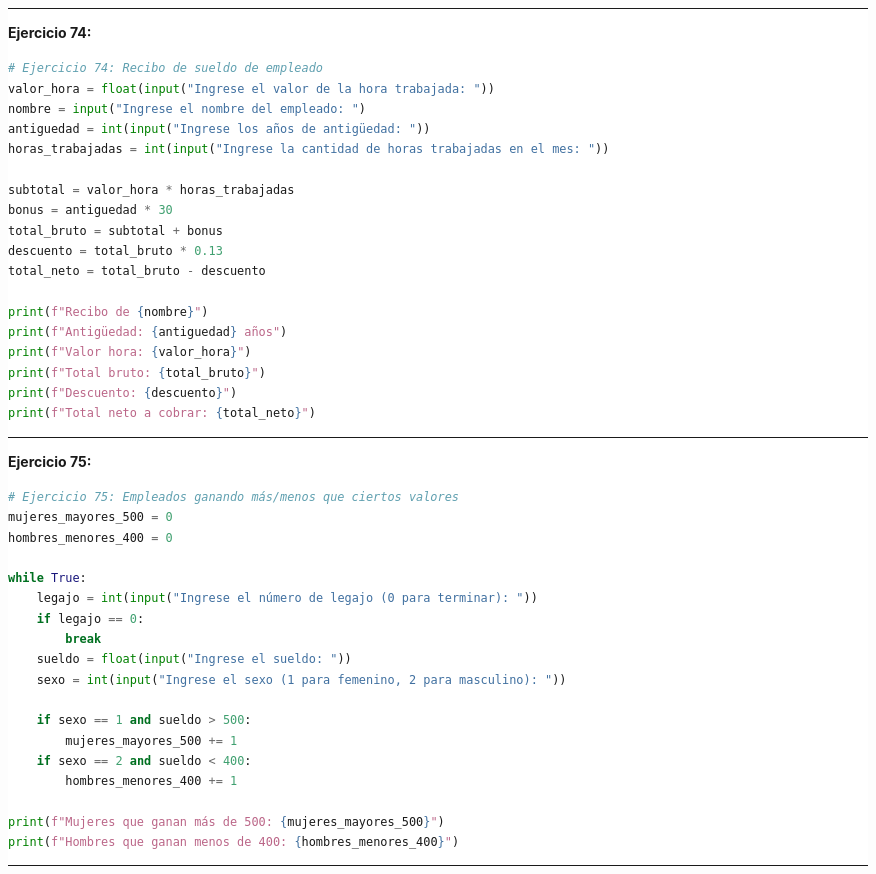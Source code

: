 ----------

**Ejercicio 74:**

```python
# Ejercicio 74: Recibo de sueldo de empleado
valor_hora = float(input("Ingrese el valor de la hora trabajada: "))
nombre = input("Ingrese el nombre del empleado: ")
antiguedad = int(input("Ingrese los años de antigüedad: "))
horas_trabajadas = int(input("Ingrese la cantidad de horas trabajadas en el mes: "))

subtotal = valor_hora * horas_trabajadas
bonus = antiguedad * 30
total_bruto = subtotal + bonus
descuento = total_bruto * 0.13
total_neto = total_bruto - descuento

print(f"Recibo de {nombre}")
print(f"Antigüedad: {antiguedad} años")
print(f"Valor hora: {valor_hora}")
print(f"Total bruto: {total_bruto}")
print(f"Descuento: {descuento}")
print(f"Total neto a cobrar: {total_neto}")

```

----------

**Ejercicio 75:**

```python
# Ejercicio 75: Empleados ganando más/menos que ciertos valores
mujeres_mayores_500 = 0
hombres_menores_400 = 0

while True:
    legajo = int(input("Ingrese el número de legajo (0 para terminar): "))
    if legajo == 0:
        break
    sueldo = float(input("Ingrese el sueldo: "))
    sexo = int(input("Ingrese el sexo (1 para femenino, 2 para masculino): "))
    
    if sexo == 1 and sueldo > 500:
        mujeres_mayores_500 += 1
    if sexo == 2 and sueldo < 400:
        hombres_menores_400 += 1

print(f"Mujeres que ganan más de 500: {mujeres_mayores_500}")
print(f"Hombres que ganan menos de 400: {hombres_menores_400}")

```

----------

